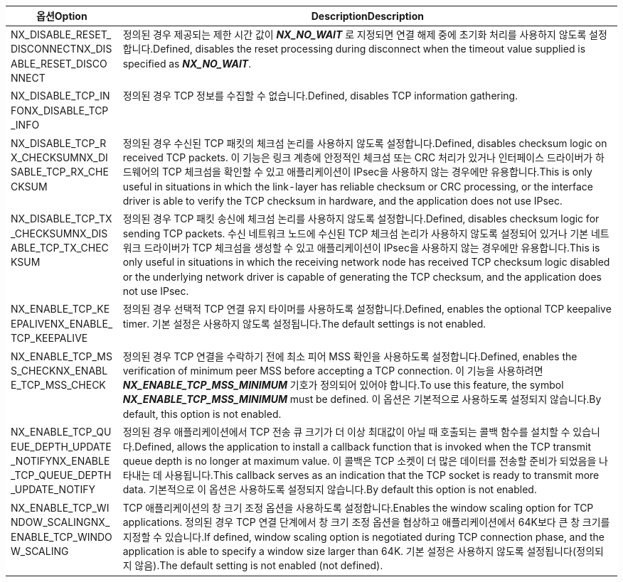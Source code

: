 | <span data-ttu-id="5f6b4-386">옵션</span><span class="sxs-lookup"><span data-stu-id="5f6b4-386">Option</span></span> | <span data-ttu-id="5f6b4-387">Description</span><span class="sxs-lookup"><span data-stu-id="5f6b4-387">Description</span></span> |
|---|---|
|<span data-ttu-id="5f6b4-388">NX_DISABLE_RESET_DISCONNECT</span><span class="sxs-lookup"><span data-stu-id="5f6b4-388">NX_DISABLE_RESET_DISCONNECT</span></span> | <span data-ttu-id="5f6b4-389">정의된 경우 제공되는 제한 시간 값이 ***NX_NO_WAIT*** 로 지정되면 연결 해제 중에 초기화 처리를 사용하지 않도록 설정합니다.</span><span class="sxs-lookup"><span data-stu-id="5f6b4-389">Defined, disables the reset processing during disconnect when the timeout value supplied is specified as ***NX_NO_WAIT***.</span></span>|
|<span data-ttu-id="5f6b4-390">NX_DISABLE_TCP_INFO</span><span class="sxs-lookup"><span data-stu-id="5f6b4-390">NX_DISABLE_TCP_INFO</span></span> | <span data-ttu-id="5f6b4-391">정의된 경우 TCP 정보를 수집할 수 없습니다.</span><span class="sxs-lookup"><span data-stu-id="5f6b4-391">Defined, disables TCP information gathering.</span></span>|
|<span data-ttu-id="5f6b4-392">NX_DISABLE_TCP_RX_CHECKSUM</span><span class="sxs-lookup"><span data-stu-id="5f6b4-392">NX_DISABLE_TCP_RX_CHECKSUM</span></span> | <span data-ttu-id="5f6b4-393">정의된 경우 수신된 TCP 패킷의 체크섬 논리를 사용하지 않도록 설정합니다.</span><span class="sxs-lookup"><span data-stu-id="5f6b4-393">Defined, disables checksum logic on received TCP packets.</span></span> <span data-ttu-id="5f6b4-394">이 기능은 링크 계층에 안정적인 체크섬 또는 CRC 처리가 있거나 인터페이스 드라이버가 하드웨어의 TCP 체크섬을 확인할 수 있고 애플리케이션이 IPsec을 사용하지 않는 경우에만 유용합니다.</span><span class="sxs-lookup"><span data-stu-id="5f6b4-394">This is only useful in situations in which the link-layer has reliable checksum or  CRC processing, or the interface driver is able to verify the TCP checksum in hardware, and the application does not use IPsec.</span></span>|
|<span data-ttu-id="5f6b4-395">NX_DISABLE_TCP_TX_CHECKSUM</span><span class="sxs-lookup"><span data-stu-id="5f6b4-395">NX_DISABLE_TCP_TX_CHECKSUM</span></span> | <span data-ttu-id="5f6b4-396">정의된 경우 TCP 패킷 송신에 체크섬 논리를 사용하지 않도록 설정합니다.</span><span class="sxs-lookup"><span data-stu-id="5f6b4-396">Defined, disables checksum logic for sending TCP packets.</span></span> <span data-ttu-id="5f6b4-397">수신 네트워크 노드에 수신된 TCP 체크섬 논리가 사용하지 않도록 설정되어 있거나 기본 네트워크 드라이버가 TCP 체크섬을 생성할 수 있고 애플리케이션이 IPsec을 사용하지 않는 경우에만 유용합니다.</span><span class="sxs-lookup"><span data-stu-id="5f6b4-397">This is only useful in situations in which the receiving network node has received TCP checksum logic disabled or the underlying network driver is capable of generating the TCP checksum, and the application does not use IPsec.</span></span>|
|<span data-ttu-id="5f6b4-398">NX_ENABLE_TCP_KEEPALIVE</span><span class="sxs-lookup"><span data-stu-id="5f6b4-398">NX_ENABLE_TCP_KEEPALIVE</span></span> | <span data-ttu-id="5f6b4-399">정의된 경우 선택적 TCP 연결 유지 타이머를 사용하도록 설정합니다.</span><span class="sxs-lookup"><span data-stu-id="5f6b4-399">Defined, enables the optional TCP keepalive timer.</span></span> <span data-ttu-id="5f6b4-400">기본 설정은 사용하지 않도록 설정됩니다.</span><span class="sxs-lookup"><span data-stu-id="5f6b4-400">The default settings is not enabled.</span></span>|
|<span data-ttu-id="5f6b4-401">NX_ENABLE_TCP_MSS_CHECK</span><span class="sxs-lookup"><span data-stu-id="5f6b4-401">NX_ENABLE_TCP_MSS_CHECK</span></span> | <span data-ttu-id="5f6b4-402">정의된 경우 TCP 연결을 수락하기 전에 최소 피어 MSS 확인을 사용하도록 설정합니다.</span><span class="sxs-lookup"><span data-stu-id="5f6b4-402">Defined, enables the verification of minimum peer MSS before accepting a TCP connection.</span></span> <span data-ttu-id="5f6b4-403">이 기능을 사용하려면 ***NX_ENABLE_TCP_MSS_MINIMUM*** 기호가 정의되어 있어야 합니다.</span><span class="sxs-lookup"><span data-stu-id="5f6b4-403">To use this feature, the symbol ***NX_ENABLE_TCP_MSS_MINIMUM*** must be defined.</span></span> <span data-ttu-id="5f6b4-404">이 옵션은 기본적으로 사용하도록 설정되지 않습니다.</span><span class="sxs-lookup"><span data-stu-id="5f6b4-404">By default, this option is not enabled.</span></span>|
|<span data-ttu-id="5f6b4-405">NX_ENABLE_TCP_QUEUE_DEPTH_UPDATE_NOTIFY</span><span class="sxs-lookup"><span data-stu-id="5f6b4-405">NX_ENABLE_TCP_QUEUE_DEPTH_UPDATE_NOTIFY</span></span>| <span data-ttu-id="5f6b4-406">정의된 경우 애플리케이션에서 TCP 전송 큐 크기가 더 이상 최대값이 아닐 때 호출되는 콜백 함수를 설치할 수 있습니다.</span><span class="sxs-lookup"><span data-stu-id="5f6b4-406">Defined, allows the application to install a callback function that is invoked when the TCP transmit queue depth is no longer at maximum value.</span></span> <span data-ttu-id="5f6b4-407">이 콜백은 TCP 소켓이 더 많은 데이터를 전송할 준비가 되었음을 나타내는 데 사용됩니다.</span><span class="sxs-lookup"><span data-stu-id="5f6b4-407">This callback serves as an indication that the TCP socket is ready to transmit more data.</span></span> <span data-ttu-id="5f6b4-408">기본적으로 이 옵션은 사용하도록 설정되지 않습니다.</span><span class="sxs-lookup"><span data-stu-id="5f6b4-408">By default this option is not enabled.</span></span>|
|<span data-ttu-id="5f6b4-409">NX_ENABLE_TCP_WINDOW_SCALING</span><span class="sxs-lookup"><span data-stu-id="5f6b4-409">NX_ENABLE_TCP_WINDOW_SCALING</span></span> | <span data-ttu-id="5f6b4-410">TCP 애플리케이션의 창 크기 조정 옵션을 사용하도록 설정합니다.</span><span class="sxs-lookup"><span data-stu-id="5f6b4-410">Enables the window scaling option for TCP applications.</span></span> <span data-ttu-id="5f6b4-411">정의된 경우 TCP 연결 단계에서 창 크기 조정 옵션을 협상하고 애플리케이션에서 64K보다 큰 창 크기를 지정할 수 있습니다.</span><span class="sxs-lookup"><span data-stu-id="5f6b4-411">If defined, window scaling option is negotiated during TCP connection phase, and the application is able to specify a window size larger than 64K.</span></span> <span data-ttu-id="5f6b4-412">기본 설정은 사용하지 않도록 설정됩니다(정의되지 않음).</span><span class="sxs-lookup"><span data-stu-id="5f6b4-412">The default setting is not enabled (not defined).</span></span>|
